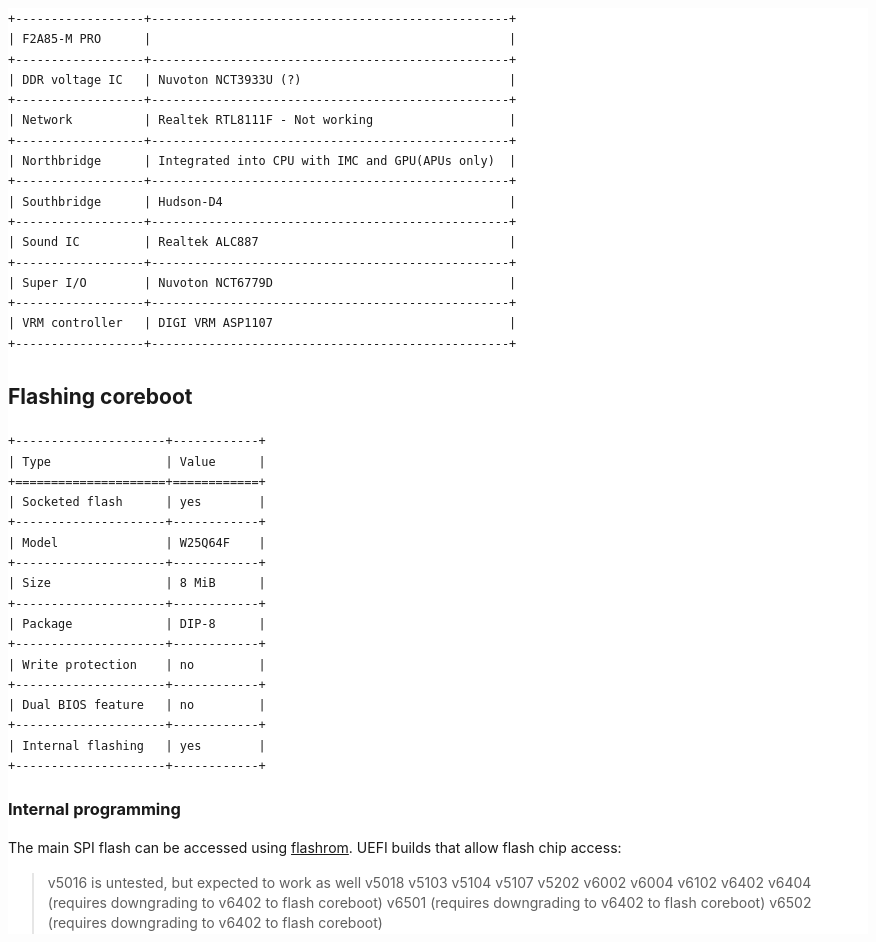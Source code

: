 ```{eval-rst}
+------------------+--------------------------------------------------+
| F2A85-M PRO      |                                                  |
+------------------+--------------------------------------------------+
| DDR voltage IC   | Nuvoton NCT3933U (?)                             |
+------------------+--------------------------------------------------+
| Network          | Realtek RTL8111F - Not working                   |
+------------------+--------------------------------------------------+
| Northbridge      | Integrated into CPU with IMC and GPU(APUs only)  |
+------------------+--------------------------------------------------+
| Southbridge      | Hudson-D4                                        |
+------------------+--------------------------------------------------+
| Sound IC         | Realtek ALC887                                   |
+------------------+--------------------------------------------------+
| Super I/O        | Nuvoton NCT6779D                                 |
+------------------+--------------------------------------------------+
| VRM controller   | DIGI VRM ASP1107                                 |
+------------------+--------------------------------------------------+
```

## Flashing coreboot

```{eval-rst}
+---------------------+------------+
| Type                | Value      |
+=====================+============+
| Socketed flash      | yes        |
+---------------------+------------+
| Model               | W25Q64F    |
+---------------------+------------+
| Size                | 8 MiB      |
+---------------------+------------+
| Package             | DIP-8      |
+---------------------+------------+
| Write protection    | no         |
+---------------------+------------+
| Dual BIOS feature   | no         |
+---------------------+------------+
| Internal flashing   | yes        |
+---------------------+------------+
```

### Internal programming

The main SPI flash can be accessed using [flashrom].
UEFI builds that allow flash chip access:
> v5016 is untested, but expected to work as well
> v5018
> v5103
> v5104
> v5107
> v5202
> v6002
> v6004
> v6102
> v6402
> v6404 (requires downgrading to v6402 to flash coreboot)
> v6501 (requires downgrading to v6402 to flash coreboot)
> v6502 (requires downgrading to v6402 to flash coreboot)


[ASUS F2A85-M]: https://web.archive.org/web/20160320065008/http://www.asus.com/Motherboards/F2A85M/
[Board manual]: https://web.archive.org/web/20211028063105/https://dlcdnets.asus.com/pub/ASUS/mb/SocketFM2/F2A85-M/E8005_F2A85-M.pdf
[flashrom]: https://flashrom.org/Flashrom
[Piledriver]: https://en.wikipedia.org/wiki/Piledriver_%28microarchitecture%29#APU_lines
[TeraScale 3]: https://en.wikipedia.org/wiki/TeraScale_%28microarchitecture%29#TeraScale_3
[W25Q64FV]: https://web.archive.org/web/20220127184640/https://www.winbond.com/resource-files/w25q64fv%20revs%2007182017.pdf